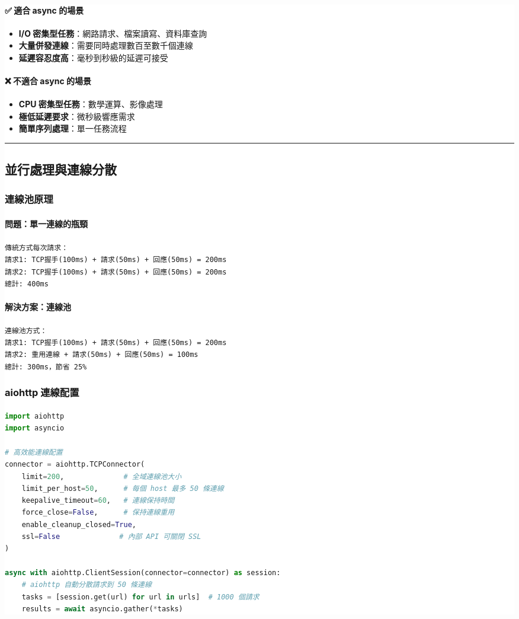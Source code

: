 #### ✅ 適合 async 的場景
- **I/O 密集型任務**：網路請求、檔案讀寫、資料庫查詢
- **大量併發連線**：需要同時處理數百至數千個連線
- **延遲容忍度高**：毫秒到秒級的延遲可接受

#### ❌ 不適合 async 的場景
- **CPU 密集型任務**：數學運算、影像處理
- **極低延遲要求**：微秒級響應需求
- **簡單序列處理**：單一任務流程

---

## 並行處理與連線分散

### 連線池原理

#### 問題：單一連線的瓶頸
```
傳統方式每次請求：
請求1: TCP握手(100ms) + 請求(50ms) + 回應(50ms) = 200ms
請求2: TCP握手(100ms) + 請求(50ms) + 回應(50ms) = 200ms
總計: 400ms
```

#### 解決方案：連線池
```
連線池方式：
請求1: TCP握手(100ms) + 請求(50ms) + 回應(50ms) = 200ms  
請求2: 重用連線 + 請求(50ms) + 回應(50ms) = 100ms
總計: 300ms，節省 25%
```

### aiohttp 連線配置

```python
import aiohttp
import asyncio

# 高效能連線配置
connector = aiohttp.TCPConnector(
    limit=200,              # 全域連線池大小
    limit_per_host=50,      # 每個 host 最多 50 條連線
    keepalive_timeout=60,   # 連線保持時間
    force_close=False,      # 保持連線重用
    enable_cleanup_closed=True,
    ssl=False              # 內部 API 可關閉 SSL
)

async with aiohttp.ClientSession(connector=connector) as session:
    # aiohttp 自動分散請求到 50 條連線
    tasks = [session.get(url) for url in urls]  # 1000 個請求
    results = await asyncio.gather(*tasks)
```
